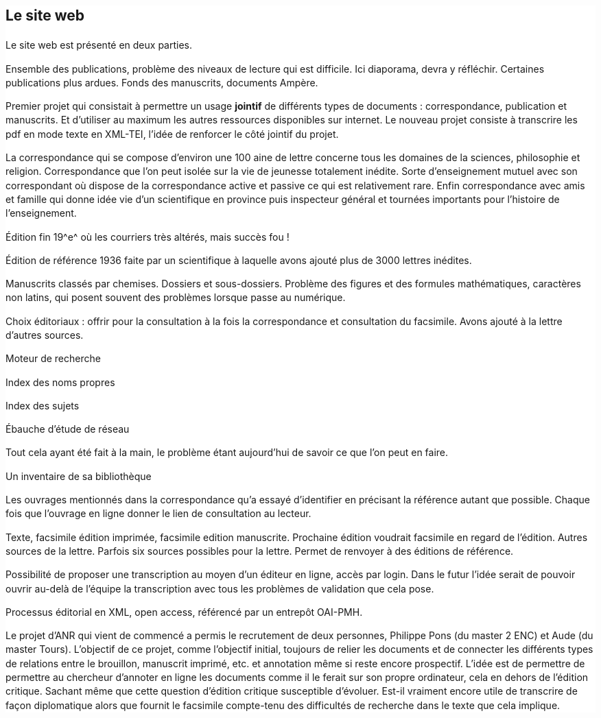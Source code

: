 ## Le site web

Le site web est présenté en deux parties.

Ensemble des publications, problème des niveaux de lecture qui est difficile. Ici diaporama, devra y réfléchir. Certaines publications plus ardues. Fonds des manuscrits, documents Ampère.

Premier projet qui consistait à permettre un usage **jointif** de différents types de documents : correspondance, publication et manuscrits. Et d’utiliser au maximum les autres ressources disponibles sur internet. Le nouveau projet consiste à transcrire les pdf en mode texte en XML-TEI, l’idée de renforcer le côté jointif du projet.

La correspondance qui se compose d’environ une 100 aine de lettre concerne tous les domaines de la sciences, philosophie et religion. Correspondance que l’on peut isolée sur la vie de jeunesse totalement inédite. Sorte d’enseignement mutuel avec son correspondant où dispose de la correspondance active et passive ce qui est relativement rare. Enfin correspondance avec amis et famille qui donne idée vie d’un scientifique en province puis inspecteur général et tournées importants pour l’histoire de l’enseignement.

Édition fin 19^e^ où les courriers très altérés, mais succès fou !

Édition de référence 1936 faite par un scientifique à laquelle avons ajouté plus de 3000 lettres inédites.

Manuscrits classés par chemises. Dossiers et sous-dossiers. Problème des figures et des formules mathématiques, caractères non latins, qui posent souvent des problèmes lorsque passe au numérique.

Choix éditoriaux : offrir pour la consultation à la fois la correspondance et consultation du facsimile. Avons ajouté à la lettre d’autres sources.

Moteur de recherche

Index des noms propres

Index des sujets

Ébauche d’étude de réseau

Tout cela ayant été fait à la main, le problème étant aujourd’hui de savoir ce que l’on peut en faire.

Un inventaire de sa bibliothèque

Les ouvrages mentionnés dans la correspondance qu’a essayé d’identifier en précisant la référence autant que possible. Chaque fois que l’ouvrage en ligne donner le lien de consultation au lecteur.

Texte, facsimile édition imprimée, facsimile edition manuscrite. Prochaine édition voudrait facsimile en regard de l’édition. Autres sources de la lettre. Parfois six sources possibles pour la lettre. Permet de renvoyer à des éditions de référence.

Possibilité de proposer une transcription au moyen d’un éditeur en ligne, accès par login. Dans le futur l’idée serait de pouvoir ouvrir au-delà de l’équipe la transcription avec tous les problèmes de validation que cela pose.

Processus éditorial en XML, open access, référencé par un entrepôt OAI-PMH.

Le projet d’ANR qui vient de commencé a permis le recrutement de deux personnes, Philippe Pons (du master 2 ENC) et Aude (du master Tours). L’objectif de ce projet, comme l’objectif initial, toujours de relier les documents et de connecter les différents types de relations entre le brouillon, manuscrit imprimé, etc. et annotation même si reste encore prospectif. L’idée est de permettre de permettre au chercheur d’annoter en ligne les documents comme il le ferait sur son propre ordinateur, cela en dehors de l’édition critique. Sachant même que cette question d’édition critique susceptible d’évoluer. Est-il vraiment encore utile de transcrire de façon diplomatique alors que fournit le facsimile compte-tenu des difficultés de recherche dans le texte que cela implique.
